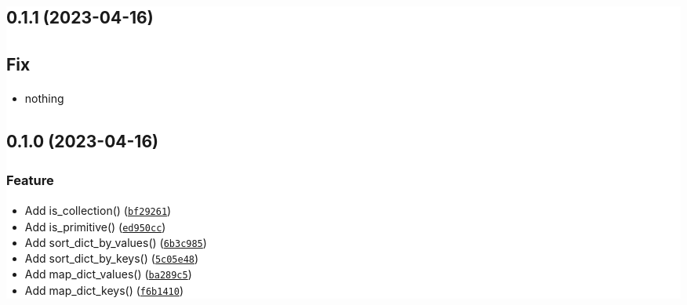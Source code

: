 
## 0.1.1 (2023-04-16)
## Fix
* nothing


## 0.1.0 (2023-04-16)
### Feature
* Add is_collection() ([`bf29261`](https://github.com/katalytic/katalytic-data/commit/bf2926172f56d000d1f09318ab212c7b9747a8b0))
* Add is_primitive() ([`ed950cc`](https://github.com/katalytic/katalytic-data/commit/ed950ccdd8e4cd4d4439cb0ab9c763d55135461d))
* Add sort_dict_by_values() ([`6b3c985`](https://github.com/katalytic/katalytic-data/commit/6b3c9856c69e088467087345743a38e6294def7a))
* Add sort_dict_by_keys() ([`5c05e48`](https://github.com/katalytic/katalytic-data/commit/5c05e48c4cc8afaf6a861103784690ebc153dcc8))
* Add map_dict_values() ([`ba289c5`](https://github.com/katalytic/katalytic-data/commit/ba289c5f5cb21ff66d89bb833f30e2be678e15da))
* Add map_dict_keys() ([`f6b1410`](https://github.com/katalytic/katalytic-data/commit/f6b141050b901456041bf049dc3b329c2d8fcec8))
